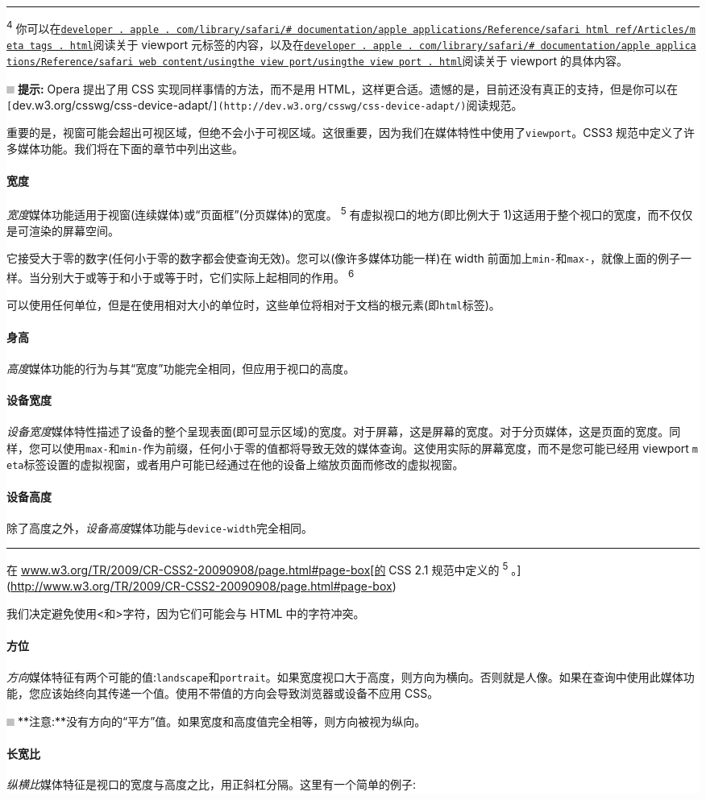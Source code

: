 __________

<sup class="calibre19">4</sup> 你可以在[`developer . apple . com/library/safari/# documentation/apple applications/Reference/safari html ref/Articles/meta tags . html`](http://developer.apple.com/library/safari/#documentation/AppleApplications/Reference/SafariHTMLRef/Articles/MetaTags.html)阅读关于 viewport 元标签的内容，以及在[`developer . apple . com/library/safari/# documentation/apple applications/Reference/safari web content/usingthe view port/usingthe view port . html`](http://developer.apple.com/library/safari/#documentation/AppleApplications/Reference/SafariWebContent/UsingtheViewport/UsingtheViewport.html)阅读关于 viewport 的具体内容。

![images](img/square.jpg) **提示:** Opera 提出了用 CSS 实现同样事情的方法，而不是用 HTML，这样更合适。遗憾的是，目前还没有真正的支持，但是你可以在`[`dev.w3.org/csswg/css-device-adapt/`](http://dev.w3.org/csswg/css-device-adapt/)`阅读规范。

重要的是，视窗可能会超出可视区域，但绝不会小于可视区域。这很重要，因为我们在媒体特性中使用了`viewport`。CSS3 规范中定义了许多媒体功能。我们将在下面的章节中列出这些。

#### 宽度

*宽度*媒体功能适用于视窗(连续媒体)或“页面框”(分页媒体)的宽度。 <sup class="calibre18">5</sup> 有虚拟视口的地方(即比例大于 1)这适用于整个视口的宽度，而不仅仅是可渲染的屏幕空间。

它接受大于零的数字(任何小于零的数字都会使查询无效)。您可以(像许多媒体功能一样)在 width 前面加上`min-`和`max-`，就像上面的例子一样。当分别大于或等于和小于或等于时，它们实际上起相同的作用。 <sup class="calibre18">6</sup>

可以使用任何单位，但是在使用相对大小的单位时，这些单位将相对于文档的根元素(即`html`标签)。

#### 身高

*高度*媒体功能的行为与其“宽度”功能完全相同，但应用于视口的高度。

#### 设备宽度

*设备宽度*媒体特性描述了设备的整个呈现表面(即可显示区域)的宽度。对于屏幕，这是屏幕的宽度。对于分页媒体，这是页面的宽度。同样，您可以使用`max-`和`min-`作为前缀，任何小于零的值都将导致无效的媒体查询。这使用实际的屏幕宽度，而不是您可能已经用 viewport `meta`标签设置的虚拟视窗，或者用户可能已经通过在他的设备上缩放页面而修改的虚拟视窗。

#### 设备高度

除了高度之外，*设备高度*媒体功能与`device-width`完全相同。

__________

在 www.w3.org/TR/2009/CR-CSS2-20090908/page.html#page-box[的 CSS 2.1 规范中定义的 <sup class="calibre19">5</sup> 。](http://www.w3.org/TR/2009/CR-CSS2-20090908/page.html#page-box)

我们决定避免使用<和>字符，因为它们可能会与 HTML 中的字符冲突。

#### 方位

*方向*媒体特征有两个可能的值:`landscape`和`portrait`。如果宽度视口大于高度，则方向为横向。否则就是人像。如果在查询中使用此媒体功能，您应该始终向其传递一个值。使用不带值的方向会导致浏览器或设备不应用 CSS。

![images](img/square.jpg) **注意:**没有方向的“平方”值。如果宽度和高度值完全相等，则方向被视为纵向。

#### 长宽比

*纵横比*媒体特征是视口的宽度与高度之比，用正斜杠分隔。这里有一个简单的例子:
